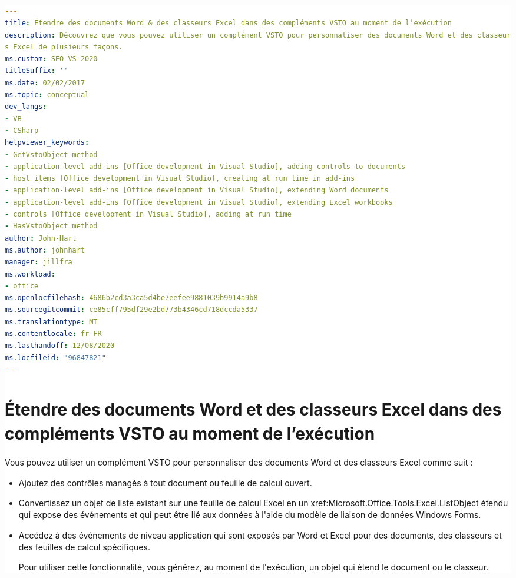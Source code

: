 ```yaml
---
title: Étendre des documents Word & des classeurs Excel dans des compléments VSTO au moment de l’exécution
description: Découvrez que vous pouvez utiliser un complément VSTO pour personnaliser des documents Word et des classeurs Excel de plusieurs façons.
ms.custom: SEO-VS-2020
titleSuffix: ''
ms.date: 02/02/2017
ms.topic: conceptual
dev_langs:
- VB
- CSharp
helpviewer_keywords:
- GetVstoObject method
- application-level add-ins [Office development in Visual Studio], adding controls to documents
- host items [Office development in Visual Studio], creating at run time in add-ins
- application-level add-ins [Office development in Visual Studio], extending Word documents
- application-level add-ins [Office development in Visual Studio], extending Excel workbooks
- controls [Office development in Visual Studio], adding at run time
- HasVstoObject method
author: John-Hart
ms.author: johnhart
manager: jillfra
ms.workload:
- office
ms.openlocfilehash: 4686b2cd3a3ca5d4be7eefee9881039b9914a9b8
ms.sourcegitcommit: ce85cff795df29e2bd773b4346cd718dccda5337
ms.translationtype: MT
ms.contentlocale: fr-FR
ms.lasthandoff: 12/08/2020
ms.locfileid: "96847821"
---
```

# <a name="extend-word-documents-and-excel-workbooks-in-vsto-add-ins-at-run-time"></a>Étendre des documents Word et des classeurs Excel dans des compléments VSTO au moment de l’exécution
  Vous pouvez utiliser un complément VSTO pour personnaliser des documents Word et des classeurs Excel comme suit :

- Ajoutez des contrôles managés à tout document ou feuille de calcul ouvert.

- Convertissez un objet de liste existant sur une feuille de calcul Excel en un <xref:Microsoft.Office.Tools.Excel.ListObject> étendu qui expose des événements et qui peut être lié aux données à l'aide du modèle de liaison de données Windows Forms.

- Accédez à des événements de niveau application qui sont exposés par Word et Excel pour des documents, des classeurs et des feuilles de calcul spécifiques.

  Pour utiliser cette fonctionnalité, vous générez, au moment de l'exécution, un objet qui étend le document ou le classeur.
